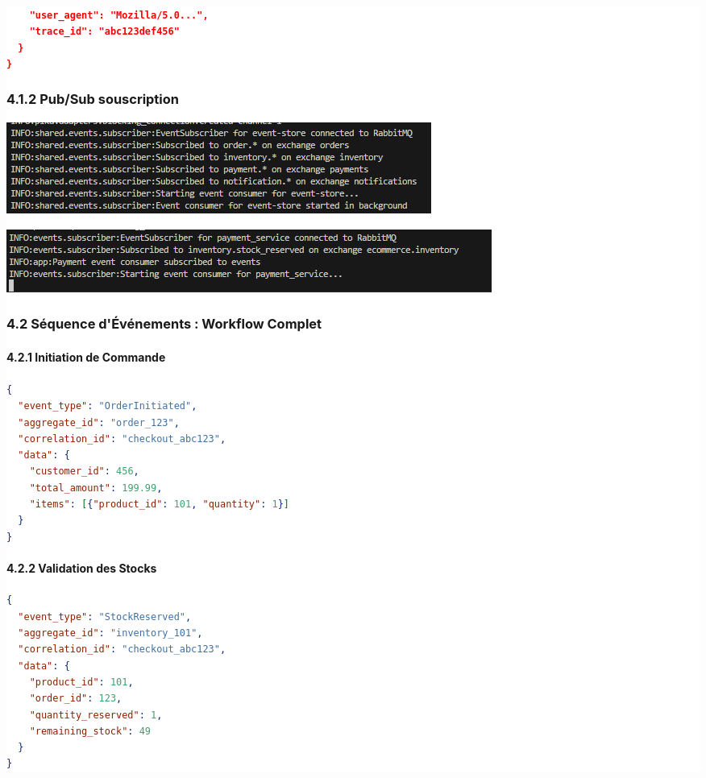 ```json
    "user_agent": "Mozilla/5.0...",
    "trace_id": "abc123def456"
  }
}
```
### 4.1.2 Pub/Sub souscription

![alt text](images/terminalSubscription2.png) 

![alt text](images/terminalSubscription.png)

### 4.2 Séquence d'Événements : Workflow Complet

#### 4.2.1 Initiation de Commande

```json
{
  "event_type": "OrderInitiated",
  "aggregate_id": "order_123",
  "correlation_id": "checkout_abc123",
  "data": {
    "customer_id": 456,
    "total_amount": 199.99,
    "items": [{"product_id": 101, "quantity": 1}]
  }
}
```

#### 4.2.2 Validation des Stocks

```json
{
  "event_type": "StockReserved",
  "aggregate_id": "inventory_101",
  "correlation_id": "checkout_abc123",
  "data": {
    "product_id": 101,
    "order_id": 123,
    "quantity_reserved": 1,
    "remaining_stock": 49
  }
}
```
